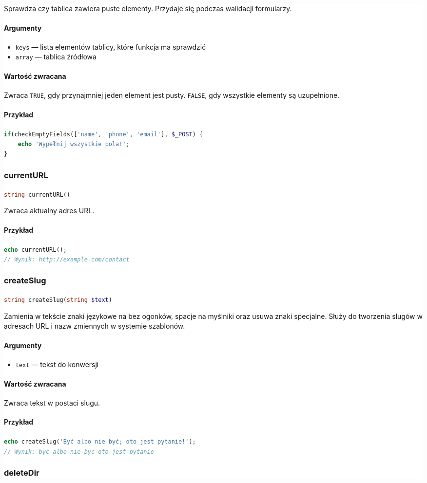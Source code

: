 Sprawdza czy tablica zawiera puste elementy. Przydaje się podczas walidacji formularzy. 

#### Argumenty
+ `keys` — lista elementów tablicy, które funkcja ma sprawdzić
+ `array` — tablica źródłowa

#### Wartość zwracana
Zwraca `TRUE`, gdy przynajmniej jeden element jest pusty. `FALSE`, gdy wszystkie elementy są uzupełnione.

#### Przykład
```php
if(checkEmptyFields(['name', 'phone', 'email'], $_POST) {
    echo 'Wypełnij wszystkie pola!';
}
```


### currentURL

```php
string currentURL()
```

Zwraca aktualny adres URL.

#### Przykład
```php
echo currentURL();
// Wynik: http://example.com/contact
```


### createSlug

```php
string createSlug(string $text)
```

Zamienia w tekście znaki językowe na bez ogonków, spacje na myślniki oraz usuwa znaki specjalne. Służy do tworzenia slugów w adresach URL i nazw zmiennych w systemie szablonów.

#### Argumenty
+ `text` — tekst do konwersji

#### Wartość zwracana
Zwraca tekst w postaci slugu.

#### Przykład
```php
echo createSlug('Być albo nie być; oto jest pytanie!');
// Wynik: byc-albo-nie-byc-oto-jest-pytanie
```


### deleteDir
